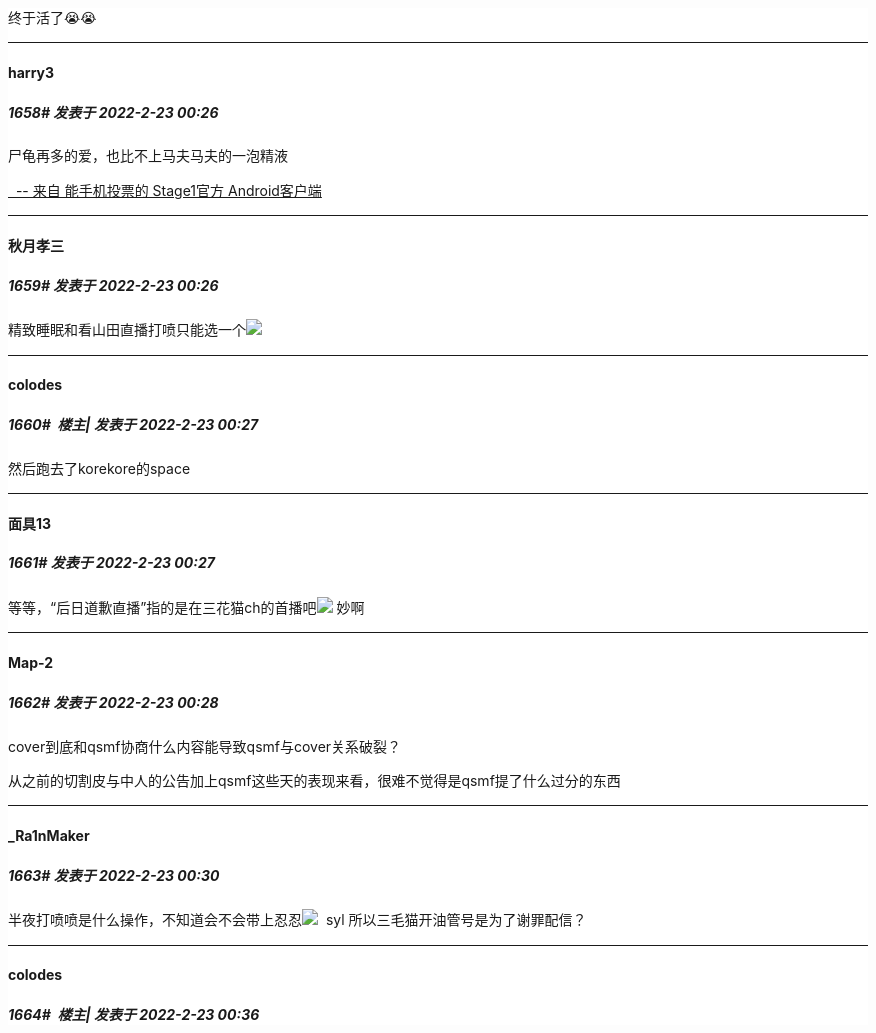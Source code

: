 终于活了😭😭

*****

####  harry3  
##### 1658#       发表于 2022-2-23 00:26

尸龟再多的爱，也比不上马夫马夫的一泡精液

[  -- 来自 能手机投票的 Stage1官方 Android客户端](https://www.coolapk.com/apk/140634)

*****

####  秋月孝三  
##### 1659#       发表于 2022-2-23 00:26

精致睡眠和看山田直播打喷只能选一个<img src="https://static.saraba1st.com/image/smiley/face2017/018.png" referrerpolicy="no-referrer">



*****

####  colodes  
##### 1660#         楼主| 发表于 2022-2-23 00:27

然后跑去了korekore的space 

*****

####  面具13  
##### 1661#       发表于 2022-2-23 00:27

等等，“后日道歉直播”指的是在三花猫ch的首播吧<img src="https://static.saraba1st.com/image/smiley/face2017/067.png" referrerpolicy="no-referrer"> 妙啊

*****

####  Map-2  
##### 1662#       发表于 2022-2-23 00:28

cover到底和qsmf协商什么内容能导致qsmf与cover关系破裂？

从之前的切割皮与中人的公告加上qsmf这些天的表现来看，很难不觉得是qsmf提了什么过分的东西

*****

####  _Ra1nMaker  
##### 1663#       发表于 2022-2-23 00:30

半夜打喷喷是什么操作，不知道会不会带上忍忍<img src="https://static.saraba1st.com/image/smiley/face2017/034.png" referrerpolicy="no-referrer">  syl 所以三毛猫开油管号是为了谢罪配信？

*****

####  colodes  
##### 1664#         楼主| 发表于 2022-2-23 00:36

